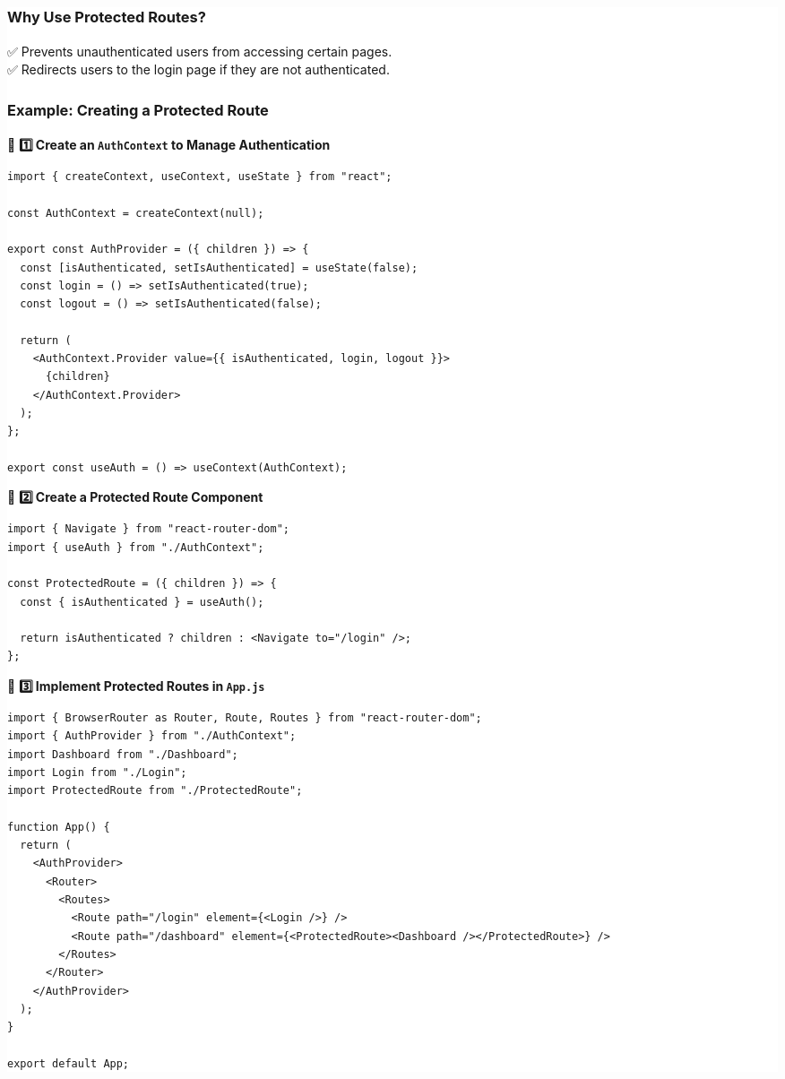 ### **Why Use Protected Routes?**  
✅ Prevents unauthenticated users from accessing certain pages.  
✅ Redirects users to the login page if they are not authenticated.  

### **Example: Creating a Protected Route**  
🔹 **1️⃣ Create an `AuthContext` to Manage Authentication**  
```tsx
import { createContext, useContext, useState } from "react";

const AuthContext = createContext(null);

export const AuthProvider = ({ children }) => {
  const [isAuthenticated, setIsAuthenticated] = useState(false);
  const login = () => setIsAuthenticated(true);
  const logout = () => setIsAuthenticated(false);

  return (
    <AuthContext.Provider value={{ isAuthenticated, login, logout }}>
      {children}
    </AuthContext.Provider>
  );
};

export const useAuth = () => useContext(AuthContext);
```

🔹 **2️⃣ Create a Protected Route Component**  
```tsx
import { Navigate } from "react-router-dom";
import { useAuth } from "./AuthContext";

const ProtectedRoute = ({ children }) => {
  const { isAuthenticated } = useAuth();

  return isAuthenticated ? children : <Navigate to="/login" />;
};
```

🔹 **3️⃣ Implement Protected Routes in `App.js`**  
```tsx
import { BrowserRouter as Router, Route, Routes } from "react-router-dom";
import { AuthProvider } from "./AuthContext";
import Dashboard from "./Dashboard";
import Login from "./Login";
import ProtectedRoute from "./ProtectedRoute";

function App() {
  return (
    <AuthProvider>
      <Router>
        <Routes>
          <Route path="/login" element={<Login />} />
          <Route path="/dashboard" element={<ProtectedRoute><Dashboard /></ProtectedRoute>} />
        </Routes>
      </Router>
    </AuthProvider>
  );
}

export default App;
```
